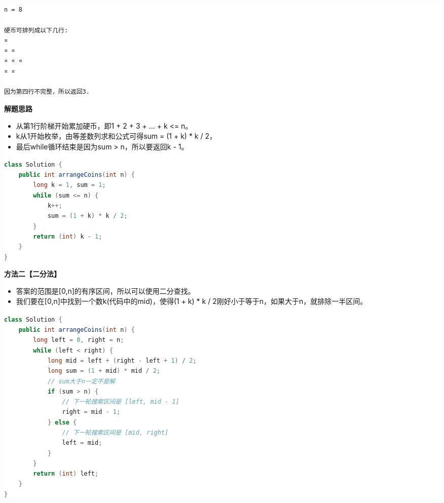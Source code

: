 ```
n = 8

硬币可排列成以下几行:
¤
¤ ¤
¤ ¤ ¤
¤ ¤

因为第四行不完整，所以返回3.
```

 **解题思路**

- 从第1行阶梯开始累加硬币，即1 + 2 + 3 + ... + k <= n。
- k从1开始枚举，由等差数列求和公式可得sum = (1 + k) * k / 2，
- 最后while循环结束是因为sum > n，所以要返回k - 1。

```java
class Solution {
    public int arrangeCoins(int n) {
        long k = 1, sum = 1;
        while (sum <= n) {
            k++;
            sum = (1 + k) * k / 2;
        }
        return (int) k - 1;
    }
}
```

**方法二【二分法】**

- 答案的范围是[0,n]的有序区间，所以可以使用二分查找。
- 我们要在[0,n]中找到一个数k(代码中的mid)，使得(1 + k) * k / 2刚好小于等于n，如果大于n，就排除一半区间。

```java
class Solution {
    public int arrangeCoins(int n) {
        long left = 0, right = n;
        while (left < right) {
            long mid = left + (right - left + 1) / 2;
            long sum = (1 + mid) * mid / 2;
            // sum大于n一定不是解
            if (sum > n) {
                // 下一轮搜索区间是 [left, mid - 1]
                right = mid - 1;
            } else {
                // 下一轮搜索区间是 [mid, right]
                left = mid;
            }
        }
        return (int) left;
    }
}
```
